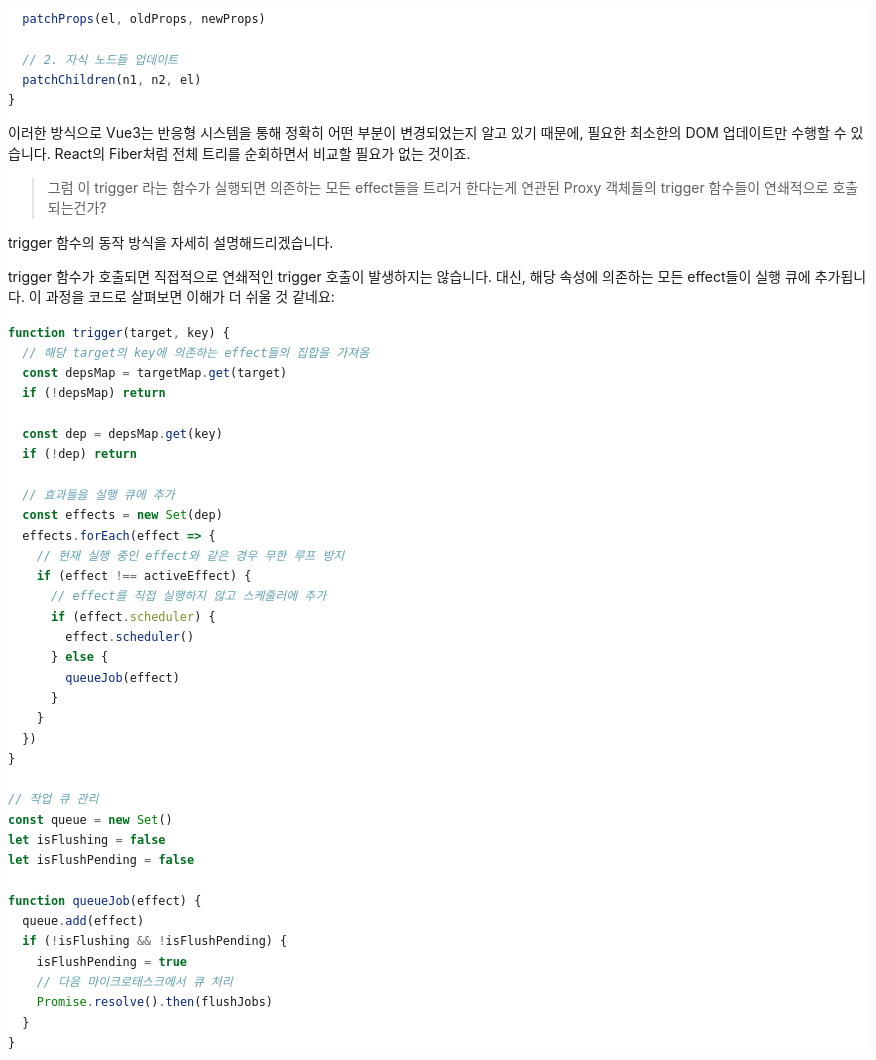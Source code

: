 ```javascript
  patchProps(el, oldProps, newProps)
  
  // 2. 자식 노드들 업데이트
  patchChildren(n1, n2, el)
}
```

이러한 방식으로 Vue3는 반응형 시스템을 통해 정확히 어떤 부분이 변경되었는지 알고 있기 때문에, 필요한 최소한의 DOM 업데이트만 수행할 수 있습니다. React의 Fiber처럼 전체 트리를 순회하면서 비교할 필요가 없는 것이죠.

> 그럼 이 trigger 라는 함수가 실행되면 의존하는 모든 effect들을 트리거 한다는게 연관된 Proxy 객체들의 trigger 함수들이 연쇄적으로 호출되는건가?

trigger 함수의 동작 방식을 자세히 설명해드리겠습니다.

trigger 함수가 호출되면 직접적으로 연쇄적인 trigger 호출이 발생하지는 않습니다. 대신, 해당 속성에 의존하는 모든 effect들이 실행 큐에 추가됩니다. 이 과정을 코드로 살펴보면 이해가 더 쉬울 것 같네요:

```javascript
function trigger(target, key) {
  // 해당 target의 key에 의존하는 effect들의 집합을 가져옴
  const depsMap = targetMap.get(target)
  if (!depsMap) return
  
  const dep = depsMap.get(key)
  if (!dep) return

  // 효과들을 실행 큐에 추가
  const effects = new Set(dep)
  effects.forEach(effect => {
    // 현재 실행 중인 effect와 같은 경우 무한 루프 방지
    if (effect !== activeEffect) {
      // effect를 직접 실행하지 않고 스케줄러에 추가
      if (effect.scheduler) {
        effect.scheduler()
      } else {
        queueJob(effect)
      }
    }
  })
}

// 작업 큐 관리
const queue = new Set()
let isFlushing = false
let isFlushPending = false

function queueJob(effect) {
  queue.add(effect)
  if (!isFlushing && !isFlushPending) {
    isFlushPending = true
    // 다음 마이크로태스크에서 큐 처리
    Promise.resolve().then(flushJobs)
  }
}
```
